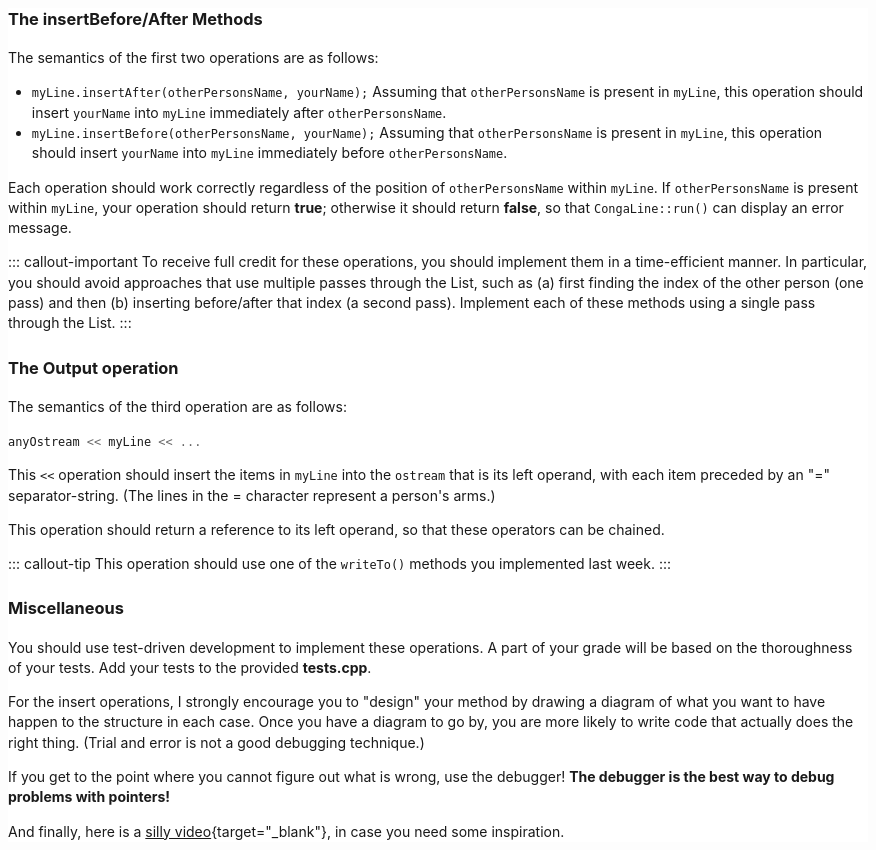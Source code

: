 ### The insertBefore/After Methods

The semantics of the first two operations are as follows:

-   `myLine.insertAfter(otherPersonsName, yourName);` Assuming that `otherPersonsName` is present in `myLine`, this operation should insert `yourName` into `myLine` immediately after `otherPersonsName`.
-   `myLine.insertBefore(otherPersonsName, yourName);` Assuming that `otherPersonsName` is present in `myLine`, this operation should insert `yourName` into `myLine` immediately before `otherPersonsName`.

Each operation should work correctly regardless of the position of `otherPersonsName` within `myLine`. If `otherPersonsName` is present within `myLine`, your operation should return **true**; otherwise it should return **false**, so that `CongaLine::run()` can display an error message.

::: callout-important
To receive full credit for these operations, you should implement them in a time-efficient manner. In particular, you should avoid approaches that use multiple passes through the List, such as (a) first finding the index of the other person (one pass) and then (b) inserting before/after that index (a second pass). Implement each of these methods using a single pass through the List.
:::

### The Output operation

The semantics of the third operation are as follows:

``` cpp
anyOstream << myLine << ...
```

This `<<` operation should insert the items in `myLine` into the `ostream` that is its left operand, with each item preceded by an "=" separator-string. (The lines in the = character represent a person's arms.)

This operation should return a reference to its left operand, so that these operators can be chained.

::: callout-tip
This operation should use one of the `writeTo()` methods you implemented last week.
:::

### Miscellaneous

You should use test-driven development to implement these operations. A part of your grade will be based on the thoroughness of your tests. Add your tests to the provided **tests.cpp**.

For the insert operations, I strongly encourage you to "design" your method by drawing a diagram of what you want to have happen to the structure in each case. Once you have a diagram to go by, you are more likely to write code that actually does the right thing. (Trial and error is not a good debugging technique.)

If you get to the point where you cannot figure out what is wrong, use the debugger! **The debugger is the best way to debug problems with pointers!**

And finally, here is a [silly video](https://www.youtube.com/watch?v=GvQcA24k3-8){target="_blank"}, in case you need some inspiration.

